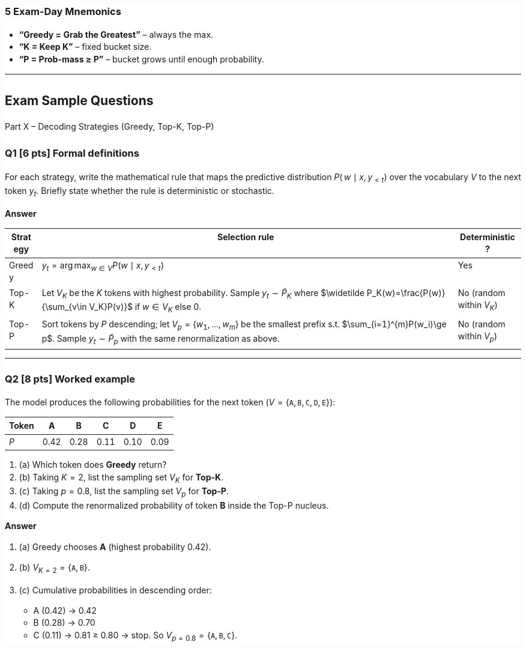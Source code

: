 
### 5 Exam-Day Mnemonics

- **“Greedy = Grab the Greatest”** – always the max.
- **“K = Keep K”** – fixed bucket size.
- **“P = Prob-mass ≥ P”** – bucket grows until enough probability.

---

## Exam Sample Questions

Part X – Decoding Strategies (Greedy, Top-K, Top-P)

### **Q1 \[6 pts] Formal definitions**

For each strategy, write the mathematical rule that maps the predictive distribution
$P(\,w\mid x,y_{<t})$ over the vocabulary $V$ to the next token $y_t$.
Briefly state whether the rule is deterministic or stochastic.

**Answer**

| Strategy | Selection rule                                                                                                                                                                             | Deterministic?           |
| -------- | ------------------------------------------------------------------------------------------------------------------------------------------------------------------------------------------ | ------------------------ |
| Greedy   | $y_t=\displaystyle\arg\max_{w\in V}P(w\mid x,y_{<t})$                                                                                                                                      | Yes                      |
| Top-K    | Let $V_K$ be the $K$ tokens with highest probability. Sample $y_t\sim\widetilde P_K$ where $\widetilde P_K(w)=\frac{P(w)}{\sum_{v\in V_K}P(v)}$ if $w\in V_K$ else $0$.                    | No (random within $V_K$) |
| Top-P    | Sort tokens by $P$ descending; let $V_p=\{w_1,\dots,w_m\}$ be the smallest prefix s.t. $\sum_{i=1}^{m}P(w_i)\ge p$. Sample $y_t\sim\widetilde P_p$ with the same renormalization as above. | No (random within $V_p$) |

---

### **Q2 \[8 pts] Worked example**

The model produces the following probabilities for the next token
($V=\{\texttt{A},\texttt{B},\texttt{C},\texttt{D},\texttt{E}\}$):

| Token | A    | B    | C    | D    | E    |
| ----- | ---- | ---- | ---- | ---- | ---- |
| $P$   | 0.42 | 0.28 | 0.11 | 0.10 | 0.09 |

1. (a) Which token does **Greedy** return?
2. (b) Taking $K=2$, list the sampling set $V_K$ for **Top-K**.
3. (c) Taking $p=0.8$, list the sampling set $V_p$ for **Top-P**.
4. (d) Compute the renormalized probability of token **B** inside the Top-P nucleus.

**Answer**

1. (a) Greedy chooses **A** (highest probability 0.42).
2. (b) $V_{K=2}=\{\texttt{A},\texttt{B}\}$.
3. (c) Cumulative probabilities in descending order:

   - A (0.42) → 0.42
   - B (0.28) → 0.70
   - C (0.11) → 0.81 ≥ 0.80 → stop.
     So $V_{p=0.8}=\{\texttt{A},\texttt{B},\texttt{C}\}$.
